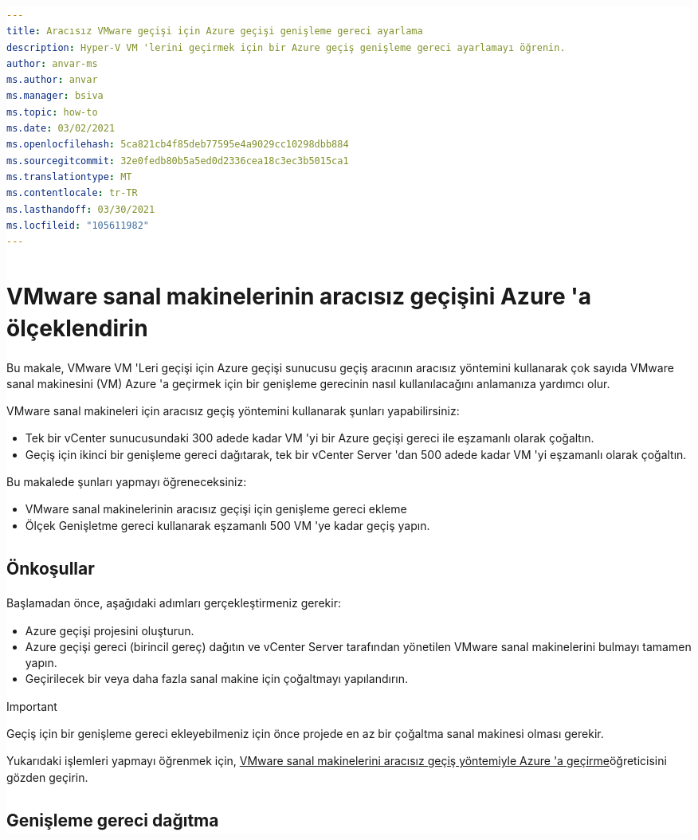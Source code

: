 ```yaml
---
title: Aracısız VMware geçişi için Azure geçişi genişleme gereci ayarlama
description: Hyper-V VM 'lerini geçirmek için bir Azure geçiş genişleme gereci ayarlamayı öğrenin.
author: anvar-ms
ms.author: anvar
ms.manager: bsiva
ms.topic: how-to
ms.date: 03/02/2021
ms.openlocfilehash: 5ca821cb4f85deb77595e4a9029cc10298dbb884
ms.sourcegitcommit: 32e0fedb80b5a5ed0d2336cea18c3ec3b5015ca1
ms.translationtype: MT
ms.contentlocale: tr-TR
ms.lasthandoff: 03/30/2021
ms.locfileid: "105611982"
---
```

# <a name="scale-agentless-migration-of-vmware-virtual-machines-to-azure"></a>VMware sanal makinelerinin aracısız geçişini Azure 'a ölçeklendirin

Bu makale, VMware VM 'Leri geçişi için Azure geçişi sunucusu geçiş aracının aracısız yöntemini kullanarak çok sayıda VMware sanal makinesini (VM) Azure 'a geçirmek için bir genişleme gerecinin nasıl kullanılacağını anlamanıza yardımcı olur.

VMware sanal makineleri için aracısız geçiş yöntemini kullanarak şunları yapabilirsiniz:

- Tek bir vCenter sunucusundaki 300 adede kadar VM 'yi bir Azure geçişi gereci ile eşzamanlı olarak çoğaltın.
- Geçiş için ikinci bir genişleme gereci dağıtarak, tek bir vCenter Server 'dan 500 adede kadar VM 'yi eşzamanlı olarak çoğaltın.

Bu makalede şunları yapmayı öğreneceksiniz:

- VMware sanal makinelerinin aracısız geçişi için genişleme gereci ekleme
- Ölçek Genişletme gereci kullanarak eşzamanlı 500 VM 'ye kadar geçiş yapın.

##  <a name="prerequisites"></a>Önkoşullar

Başlamadan önce, aşağıdaki adımları gerçekleştirmeniz gerekir:

- Azure geçişi projesini oluşturun.
- Azure geçişi gereci (birincil gereç) dağıtın ve vCenter Server tarafından yönetilen VMware sanal makinelerini bulmayı tamamen yapın.
- Geçirilecek bir veya daha fazla sanal makine için çoğaltmayı yapılandırın.
> [!IMPORTANT]
> Geçiş için bir genişleme gereci ekleyebilmeniz için önce projede en az bir çoğaltma sanal makinesi olması gerekir.

Yukarıdaki işlemleri yapmayı öğrenmek için, [VMware sanal makinelerini aracısız geçiş yöntemiyle Azure 'a geçirme](./tutorial-migrate-vmware.md)öğreticisini gözden geçirin.

## <a name="deploy-a-scale-out-appliance"></a>Genişleme gereci dağıtma

